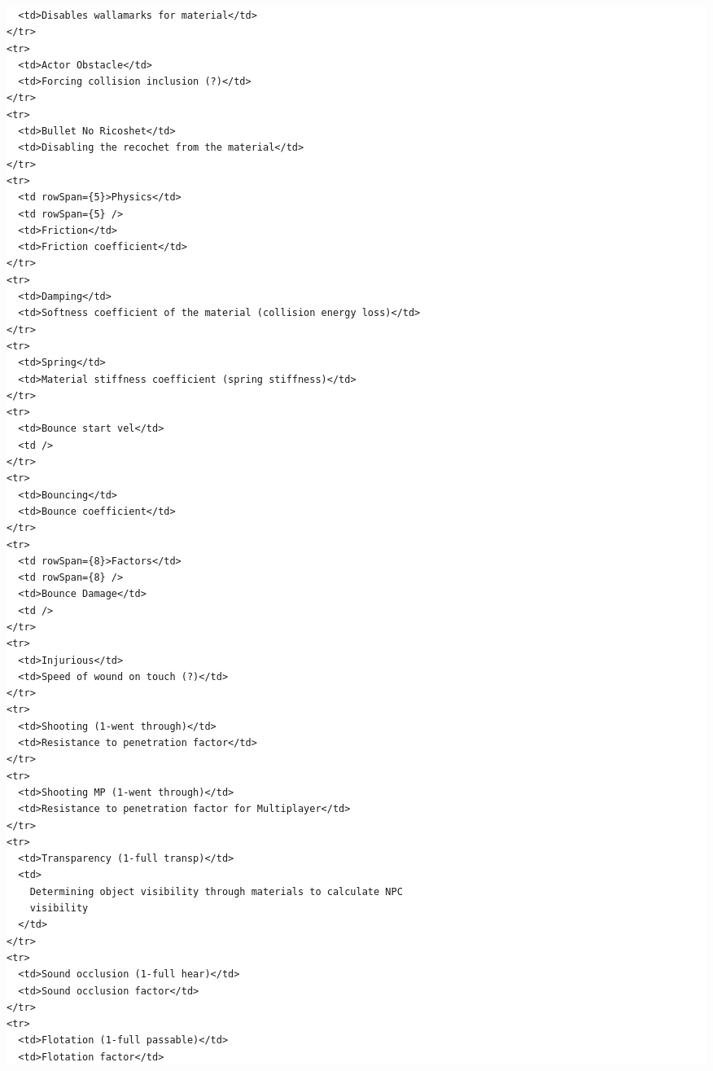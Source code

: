       <td>Disables wallamarks for material</td>
    </tr>
    <tr>
      <td>Actor Obstacle</td>
      <td>Forcing collision inclusion (?)</td>
    </tr>
    <tr>
      <td>Bullet No Ricoshet</td>
      <td>Disabling the recochet from the material</td>
    </tr>
    <tr>
      <td rowSpan={5}>Physics</td>
      <td rowSpan={5} />
      <td>Friction</td>
      <td>Friction coefficient</td>
    </tr>
    <tr>
      <td>Damping</td>
      <td>Softness coefficient of the material (collision energy loss)</td>
    </tr>
    <tr>
      <td>Spring</td>
      <td>Material stiffness coefficient (spring stiffness)</td>
    </tr>
    <tr>
      <td>Bounce start vel</td>
      <td />
    </tr>
    <tr>
      <td>Bouncing</td>
      <td>Bounce coefficient</td>
    </tr>
    <tr>
      <td rowSpan={8}>Factors</td>
      <td rowSpan={8} />
      <td>Bounce Damage</td>
      <td />
    </tr>
    <tr>
      <td>Injurious</td>
      <td>Speed of wound on touch (?)</td>
    </tr>
    <tr>
      <td>Shooting (1-went through)</td>
      <td>Resistance to penetration factor</td>
    </tr>
    <tr>
      <td>Shooting MP (1-went through)</td>
      <td>Resistance to penetration factor for Multiplayer</td>
    </tr>
    <tr>
      <td>Transparency (1-full transp)</td>
      <td>
        Determining object visibility through materials to calculate NPC
        visibility
      </td>
    </tr>
    <tr>
      <td>Sound occlusion (1-full hear)</td>
      <td>Sound occlusion factor</td>
    </tr>
    <tr>
      <td>Flotation (1-full passable)</td>
      <td>Flotation factor</td>
